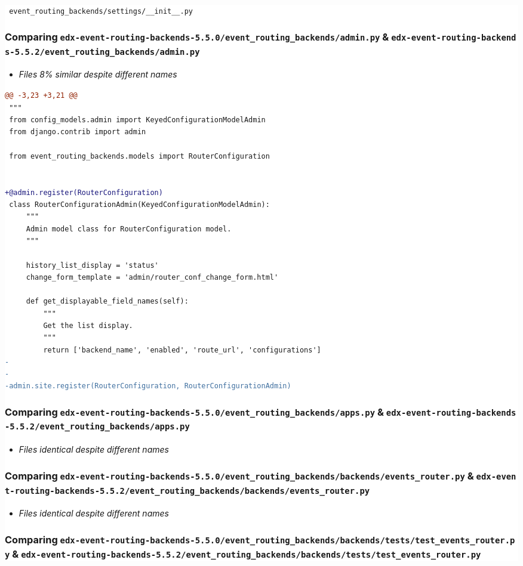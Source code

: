 ```diff
 event_routing_backends/settings/__init__.py
```

### Comparing `edx-event-routing-backends-5.5.0/event_routing_backends/admin.py` & `edx-event-routing-backends-5.5.2/event_routing_backends/admin.py`

 * *Files 8% similar despite different names*

```diff
@@ -3,23 +3,21 @@
 """
 from config_models.admin import KeyedConfigurationModelAdmin
 from django.contrib import admin
 
 from event_routing_backends.models import RouterConfiguration
 
 
+@admin.register(RouterConfiguration)
 class RouterConfigurationAdmin(KeyedConfigurationModelAdmin):
     """
     Admin model class for RouterConfiguration model.
     """
 
     history_list_display = 'status'
     change_form_template = 'admin/router_conf_change_form.html'
 
     def get_displayable_field_names(self):
         """
         Get the list display.
         """
         return ['backend_name', 'enabled', 'route_url', 'configurations']
-
-
-admin.site.register(RouterConfiguration, RouterConfigurationAdmin)
```

### Comparing `edx-event-routing-backends-5.5.0/event_routing_backends/apps.py` & `edx-event-routing-backends-5.5.2/event_routing_backends/apps.py`

 * *Files identical despite different names*

### Comparing `edx-event-routing-backends-5.5.0/event_routing_backends/backends/events_router.py` & `edx-event-routing-backends-5.5.2/event_routing_backends/backends/events_router.py`

 * *Files identical despite different names*

### Comparing `edx-event-routing-backends-5.5.0/event_routing_backends/backends/tests/test_events_router.py` & `edx-event-routing-backends-5.5.2/event_routing_backends/backends/tests/test_events_router.py`
